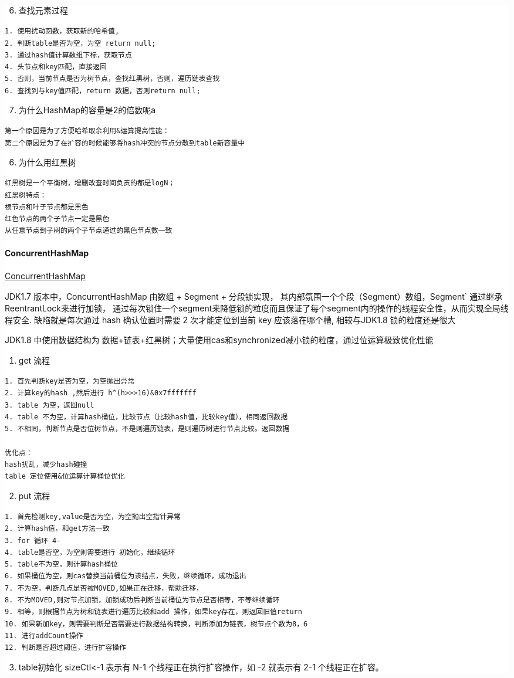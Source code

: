 ```

```
6. 查找元素过程
```  
1. 使用扰动函数，获取新的哈希值,
2. 判断table是否为空，为空 return null;
3. 通过hash值计算数组下标，获取节点
4. 头节点和key匹配，直接返回
5. 否则，当前节点是否为树节点，查找红黑树，否则，遍历链表查找
6. 查找到与key值匹配，return 数据，否则return null;
``` 
7. 为什么HashMap的容量是2的倍数呢a
```
第一个原因是为了方便哈希取余利用&运算提高性能：
第二个原因是为了在扩容的时候能够将hash冲突的节点分散到table新容量中
```
6. 为什么用红黑树
``` 
红黑树是一个平衡树，增删改查时间负责的都是logN；
红黑树特点：
根节点和叶子节点都是黑色
红色节点的两个子节点一定是黑色
从任意节点到子树的两个子节点通过的黑色节点数一致

```
#### ConcurrentHashMap
[ConcurrentHashMap](https://mp.weixin.qq.com/s/ZmOLsoaFQDfLg6oMQPgBdg)

 JDK1.7 版本中，ConcurrentHashMap 由数组 + Segment + 分段锁实现，
 其内部氛围一个个段（Segment）数组，Segment` 通过继承ReentrantLock来进行加锁，
 通过每次锁住一个segment来降低锁的粒度而且保证了每个segment内的操作的线程安全性，从而实现全局线程安全.
 缺陷就是每次通过 hash 确认位置时需要 2 次才能定位到当前 key 应该落在哪个槽,
 相较与JDK1.8 锁的粒度还是很大

JDK1.8 中使用数据结构为 数据+链表+红黑树；大量使用cas和synchronized减小锁的粒度，通过位运算极致优化性能

1. get 流程
```
1. 首先判断key是否为空，为空抛出异常
2. 计算key的hash ,然后进行 h^(h>>>16)&0x7fffffff
3. table 为空，返回null
4. table 不为空，计算hash桶位，比较节点（比较hash值，比较key值），相同返回数据
5. 不相同，判断节点是否位树节点，不是则遍历链表，是则遍历树进行节点比较。返回数据

优化点： 
hash扰乱，减少hash碰撞
table 定位使用&位运算计算桶位优化
```
2. put 流程
```
1. 首先检测key,value是否为空，为空抛出空指针异常
2. 计算hash值，和get方法一致
3. for 循环 4-
4. table是否空，为空则需要进行 初始化，继续循环
5. table不为空，则计算hash桶位
6. 如果桶位为空，则cas替换当前桶位为该结点，失败，继续循环，成功退出
7. 不为空，判断几点是否被MOVED,如果正在迁移，帮助迁移，
8. 不为MOVED,则对节点加锁，加锁成功后判断当前桶位为节点是否相等，不等继续循环
9. 相等，则根据节点为树和链表进行遍历比较和add 操作，如果key存在，则返回旧值return
10. 如果新加key，则需要判断是否需要进行数据结构转换，判断添加为链表，树节点个数为8，6
11. 进行addCount操作
12. 判断是否超过阈值，进行扩容操作

```
3. table初始化
sizeCtl<-1 表示有 N-1 个线程正在执行扩容操作，如 -2 就表示有 2-1 个线程正在扩容。